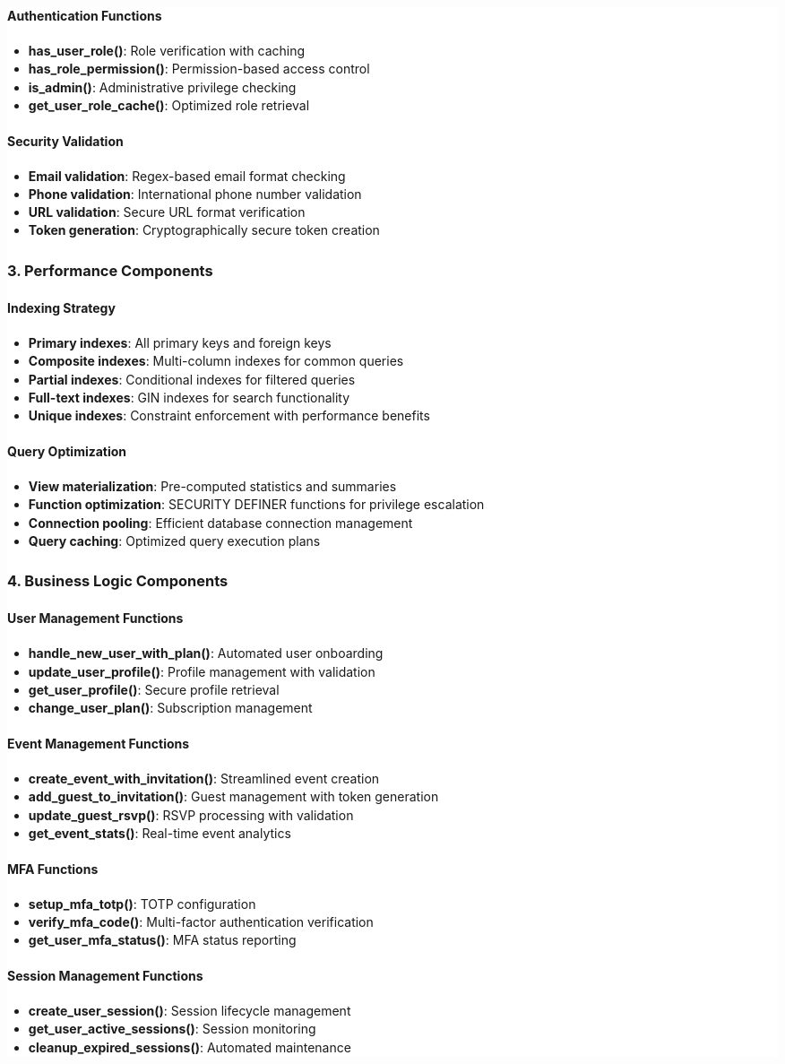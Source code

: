 #### Authentication Functions
- **has_user_role()**: Role verification with caching
- **has_role_permission()**: Permission-based access control
- **is_admin()**: Administrative privilege checking
- **get_user_role_cache()**: Optimized role retrieval

#### Security Validation
- **Email validation**: Regex-based email format checking
- **Phone validation**: International phone number validation
- **URL validation**: Secure URL format verification
- **Token generation**: Cryptographically secure token creation

### 3. Performance Components

#### Indexing Strategy
- **Primary indexes**: All primary keys and foreign keys
- **Composite indexes**: Multi-column indexes for common queries
- **Partial indexes**: Conditional indexes for filtered queries
- **Full-text indexes**: GIN indexes for search functionality
- **Unique indexes**: Constraint enforcement with performance benefits

#### Query Optimization
- **View materialization**: Pre-computed statistics and summaries
- **Function optimization**: SECURITY DEFINER functions for privilege escalation
- **Connection pooling**: Efficient database connection management
- **Query caching**: Optimized query execution plans

### 4. Business Logic Components

#### User Management Functions
- **handle_new_user_with_plan()**: Automated user onboarding
- **update_user_profile()**: Profile management with validation
- **get_user_profile()**: Secure profile retrieval
- **change_user_plan()**: Subscription management

#### Event Management Functions
- **create_event_with_invitation()**: Streamlined event creation
- **add_guest_to_invitation()**: Guest management with token generation
- **update_guest_rsvp()**: RSVP processing with validation
- **get_event_stats()**: Real-time event analytics

#### MFA Functions
- **setup_mfa_totp()**: TOTP configuration
- **verify_mfa_code()**: Multi-factor authentication verification
- **get_user_mfa_status()**: MFA status reporting

#### Session Management Functions
- **create_user_session()**: Session lifecycle management
- **get_user_active_sessions()**: Session monitoring
- **cleanup_expired_sessions()**: Automated maintenance
